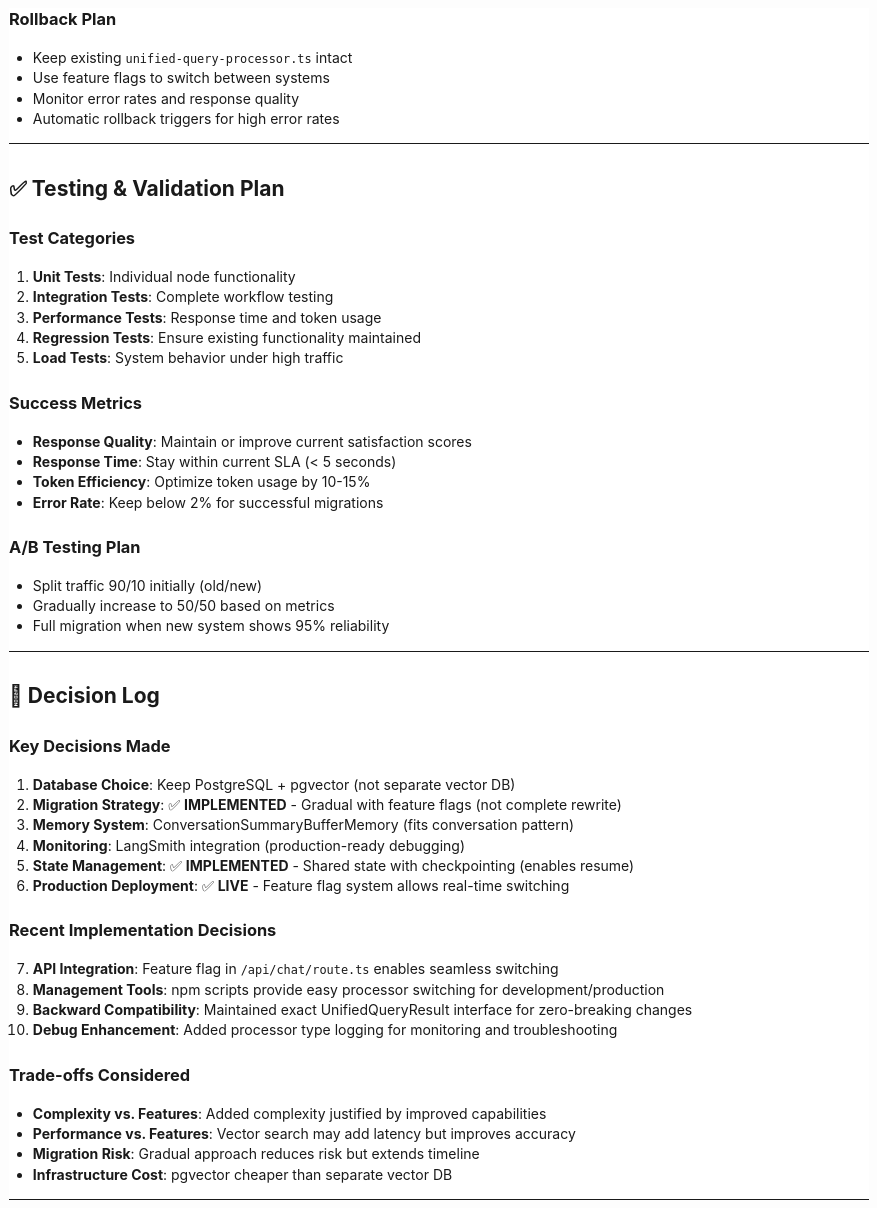### Rollback Plan
- Keep existing `unified-query-processor.ts` intact
- Use feature flags to switch between systems
- Monitor error rates and response quality
- Automatic rollback triggers for high error rates

---

## ✅ Testing & Validation Plan

### Test Categories
1. **Unit Tests**: Individual node functionality
2. **Integration Tests**: Complete workflow testing
3. **Performance Tests**: Response time and token usage
4. **Regression Tests**: Ensure existing functionality maintained
5. **Load Tests**: System behavior under high traffic

### Success Metrics
- **Response Quality**: Maintain or improve current satisfaction scores
- **Response Time**: Stay within current SLA (< 5 seconds)
- **Token Efficiency**: Optimize token usage by 10-15%
- **Error Rate**: Keep below 2% for successful migrations

### A/B Testing Plan
- Split traffic 90/10 initially (old/new)
- Gradually increase to 50/50 based on metrics
- Full migration when new system shows 95% reliability

---

## 📝 Decision Log

### Key Decisions Made
1. **Database Choice**: Keep PostgreSQL + pgvector (not separate vector DB)
2. **Migration Strategy**: ✅ **IMPLEMENTED** - Gradual with feature flags (not complete rewrite)
3. **Memory System**: ConversationSummaryBufferMemory (fits conversation pattern)
4. **Monitoring**: LangSmith integration (production-ready debugging)
5. **State Management**: ✅ **IMPLEMENTED** - Shared state with checkpointing (enables resume)
6. **Production Deployment**: ✅ **LIVE** - Feature flag system allows real-time switching

### Recent Implementation Decisions
7. **API Integration**: Feature flag in `/api/chat/route.ts` enables seamless switching
8. **Management Tools**: npm scripts provide easy processor switching for development/production
9. **Backward Compatibility**: Maintained exact UnifiedQueryResult interface for zero-breaking changes
10. **Debug Enhancement**: Added processor type logging for monitoring and troubleshooting

### Trade-offs Considered
- **Complexity vs. Features**: Added complexity justified by improved capabilities
- **Performance vs. Features**: Vector search may add latency but improves accuracy
- **Migration Risk**: Gradual approach reduces risk but extends timeline
- **Infrastructure Cost**: pgvector cheaper than separate vector DB

---